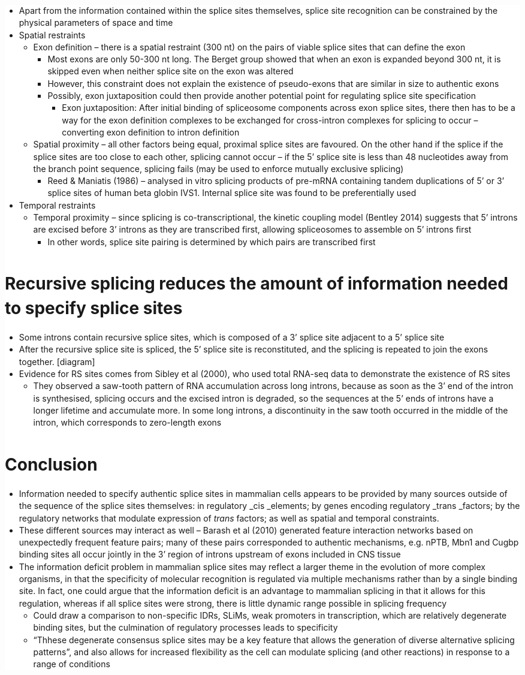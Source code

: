 * Apart from the information contained within the splice sites themselves, splice site recognition can be constrained by the physical parameters of space and time 
* Spatial restraints
    * Exon definition – there is a spatial restraint (300 nt) on the pairs of viable splice sites that can define the exon
        * Most exons are only 50-300 nt long. The Berget group showed that when an exon is expanded beyond 300 nt, it is skipped even when neither splice site on the exon was altered  
        * However, this constraint does not explain the existence of pseudo-exons that are similar in size to authentic exons
        * Possibly, exon juxtaposition could then provide another potential point for regulating splice site specification
            * Exon juxtaposition: After initial binding of spliceosome components across exon splice sites, there then has to be a way for the exon definition complexes to be exchanged for cross-intron complexes for splicing to occur – converting exon definition to intron definition
    * Spatial proximity – all other factors being equal, proximal splice sites are favoured. On the other hand if the splice if the splice sites are too close to each other, splicing cannot occur – if the 5’ splice site is less than 48 nucleotides away from the branch point sequence, splicing fails (may be used to enforce mutually exclusive splicing) 
        * Reed & Maniatis (1986) – analysed in vitro splicing products of pre-mRNA containing tandem duplications of 5’ or 3’ splice sites of human beta globin IVS1. Internal splice site was found to be preferentially used
* Temporal restraints 
    * Temporal proximity – since splicing is co-transcriptional, the kinetic coupling model (Bentley 2014) suggests that 5’ introns are excised before 3’ introns as they are transcribed first, allowing spliceosomes to assemble on 5’ introns first 
        * In other words, splice site pairing is determined by which pairs are transcribed first 

# Recursive splicing reduces the amount of information needed to specify splice sites 

* Some introns contain recursive splice sites, which is composed of a 3’ splice site adjacent to a 5’ splice site 
* After the recursive splice site is spliced, the 5’ splice site is reconstituted, and the splicing is repeated to join the exons together. [diagram] 
* Evidence for RS sites comes from Sibley et al (2000), who used total RNA-seq data to demonstrate the existence of RS sites 
    * They observed a saw-tooth pattern of RNA accumulation across long introns, because as soon as the 3’ end of the intron is synthesised, splicing occurs and the excised intron is degraded, so the sequences at the 5’ ends of introns have a longer lifetime and accumulate more. In some long introns, a discontinuity in the saw tooth occurred in the middle of the intron, which corresponds to zero-length exons

# **Conclusion** 

* Information needed to specify authentic splice sites in mammalian cells appears to be provided by many sources outside of the sequence of the splice sites themselves: in regulatory _cis _elements; by genes encoding regulatory _trans _factors; by the regulatory networks that modulate expression of _trans_ factors; as well as spatial and temporal constraints. 
* These different sources may interact as well – Barash et al (2010) generated feature interaction networks based on unexpectedly frequent feature pairs; many of these pairs corresponded to authentic mechanisms, e.g. nPTB, Mbn1 and Cugbp binding sites all occur jointly in the 3’ region of introns upstream of exons included in CNS tissue 
* The information deficit problem in mammalian splice sites may reflect a larger theme in the evolution of more complex organisms, in that the specificity of molecular recognition is regulated via multiple mechanisms rather than by a single binding site. In fact, one could argue that the information deficit is an advantage to mammalian splicing in that it allows for this regulation, whereas if all splice sites were strong, there is little dynamic range possible in splicing frequency 
    * Could draw a comparison to non-specific IDRs, SLiMs, weak promoters in transcription, which are relatively degenerate binding sites, but the culmination of regulatory processes leads to specificity 
    * “Thhese degenerate consensus splice sites may be a key feature that allows the generation of diverse alternative splicing patterns”, and also allows for increased flexibility as the cell can modulate splicing (and other reactions) in response to a range of conditions
